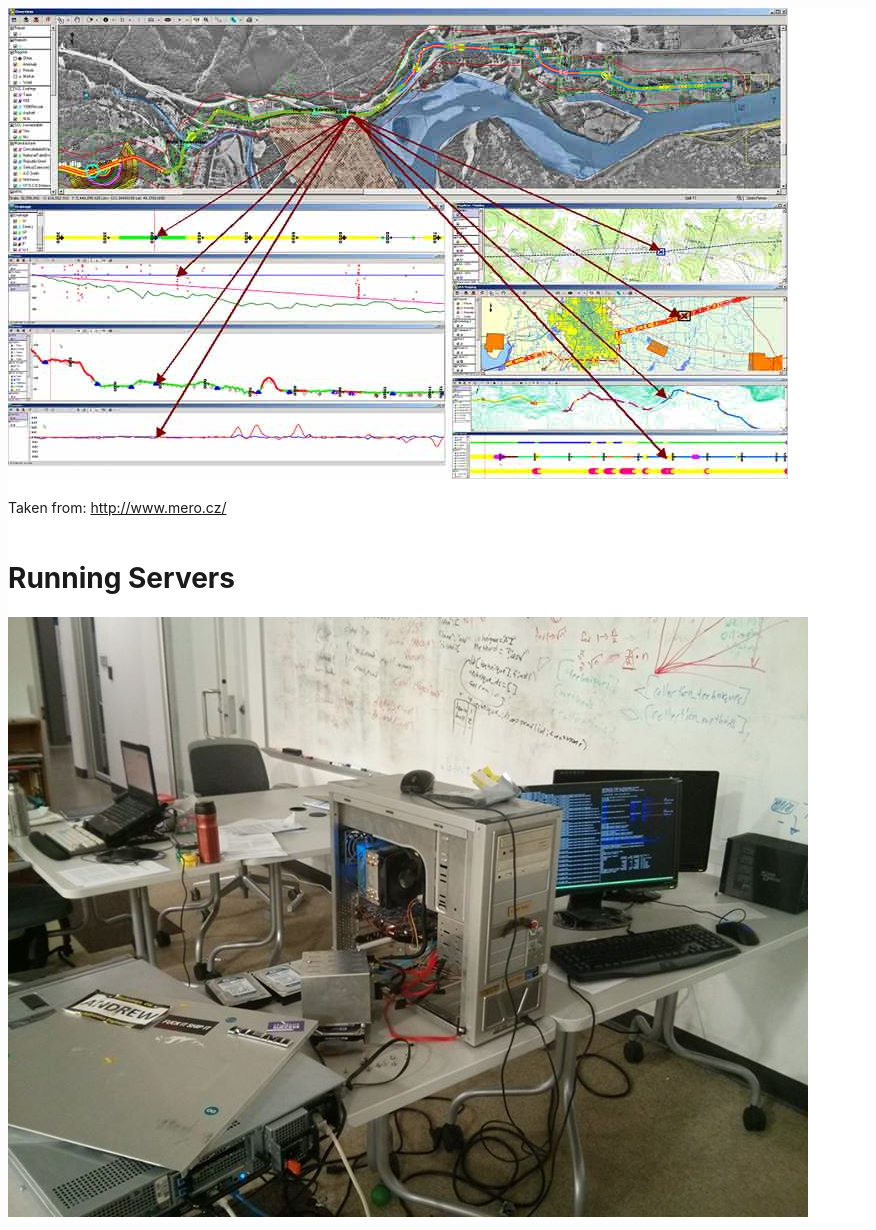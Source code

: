 ![](images/pipelinerisk.jpg)

Taken from: http://www.mero.cz/

# Running Servers

![](images/server.jpg)
